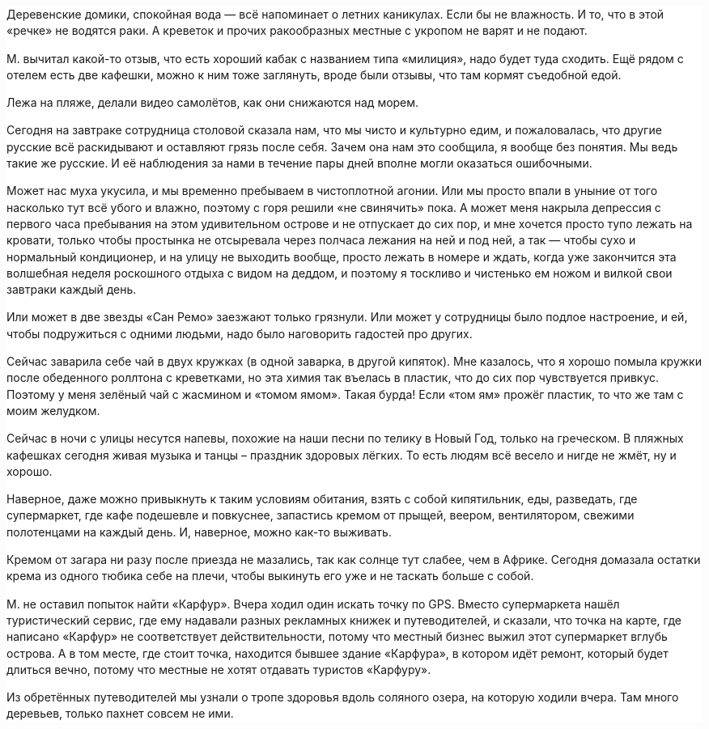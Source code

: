 Деревенские домики, спокойная вода — всё напоминает о летних каникулах. Если бы не влажность. И то, что в этой «речке» не водятся раки. А креветок и прочих ракообразных местные с укропом не варят и не подают.

М. вычитал какой-то отзыв, что есть хороший кабак с названием типа «милиция», надо будет туда сходить. Ещё рядом с отелем есть две кафешки, можно к ним тоже заглянуть, вроде были отзывы, что там кормят съедобной едой.

Лежа на пляже, делали видео самолётов, как они снижаются над морем. 

Сегодня на завтраке сотрудница столовой сказала нам, что мы чисто и культурно едим, и пожаловалась, что другие русские всё раскидывают и оставляют грязь после себя.
Зачем она нам это сообщила, я вообще без понятия. 
Мы ведь такие же русские.
И её наблюдения за нами в течение пары дней вполне могли оказаться ошибочными. 

Может нас муха укусила, и мы временно пребываем в чистоплотной агонии.
Или мы просто впали в уныние от того насколько тут всё убого и влажно, поэтому с горя решили «не свинячить» пока. 
А может меня накрыла депрессия с первого часа пребывания на этом удивительном острове и не отпускает до сих пор, и мне хочется просто тупо лежать на кровати, только чтобы простынка не отсыревала через полчаса лежания на ней и под ней, а так — чтобы сухо и нормальный кондиционер, и на улицу не выходить вообще, просто лежать в номере и ждать, когда уже закончится эта волшебная неделя роскошного отдыха с видом на деддом, и поэтому я тоскливо и чистенько ем ножом и вилкой свои завтраки каждый день.

Или может в две звезды «Сан Ремо» заезжают только грязнули.
Или может у сотрудницы было подлое настроение, и ей, чтобы подружиться с одними людьми, надо было наговорить гадостей про других.

Сейчас заварила себе чай в двух кружках (в одной заварка, в другой кипяток). Мне казалось, что я хорошо помыла кружки после обеденного роллтона с креветками, но эта химия так въелась в пластик, что до сих пор чувствуется привкус. Поэтому у меня зелёный чай с жасмином и «томом ямом». Такая бурда! Если «том ям» прожёг пластик, то что же там с моим желудком.

Сейчас в ночи с улицы несутся напевы, похожие на наши песни по телику в Новый Год, только на греческом. В пляжных кафешках сегодня живая музыка и танцы – праздник здоровых лёгких. То есть людям всё весело и нигде не жмёт, ну и хорошо.

Наверное, даже можно привыкнуть к таким условиям обитания, взять с собой кипятильник, еды, разведать, где супермаркет, где кафе подешевле и повкуснее, запастись кремом от прыщей, веером, вентилятором, свежими полотенцами на каждый день. И, наверное, можно как-то выживать.

Кремом от загара ни разу после приезда не мазались, так как солнце тут слабее, чем в Африке. Сегодня домазала остатки крема из одного тюбика себе на плечи, чтобы выкинуть его уже и не таскать больше с собой.

М. не оставил попыток найти «Карфур». Вчера ходил один искать точку по GPS. Вместо супермаркета нашёл туристический сервис, где ему надавали разных рекламных книжек и путеводителей, и сказали, что точка на карте, где написано «Карфур» не соответствует действительности, потому что местный бизнес выжил этот супермаркет вглубь острова. А в том месте, где стоит точка, находится бывшее здание «Карфура», в котором идёт ремонт, который будет длиться вечно, потому что местные не хотят отдавать туристов «Карфуру».

Из обретённых путеводителей мы узнали о тропе здоровья вдоль соляного озера, на которую ходили вчера. Там много деревьев, только пахнет совсем не ими.
